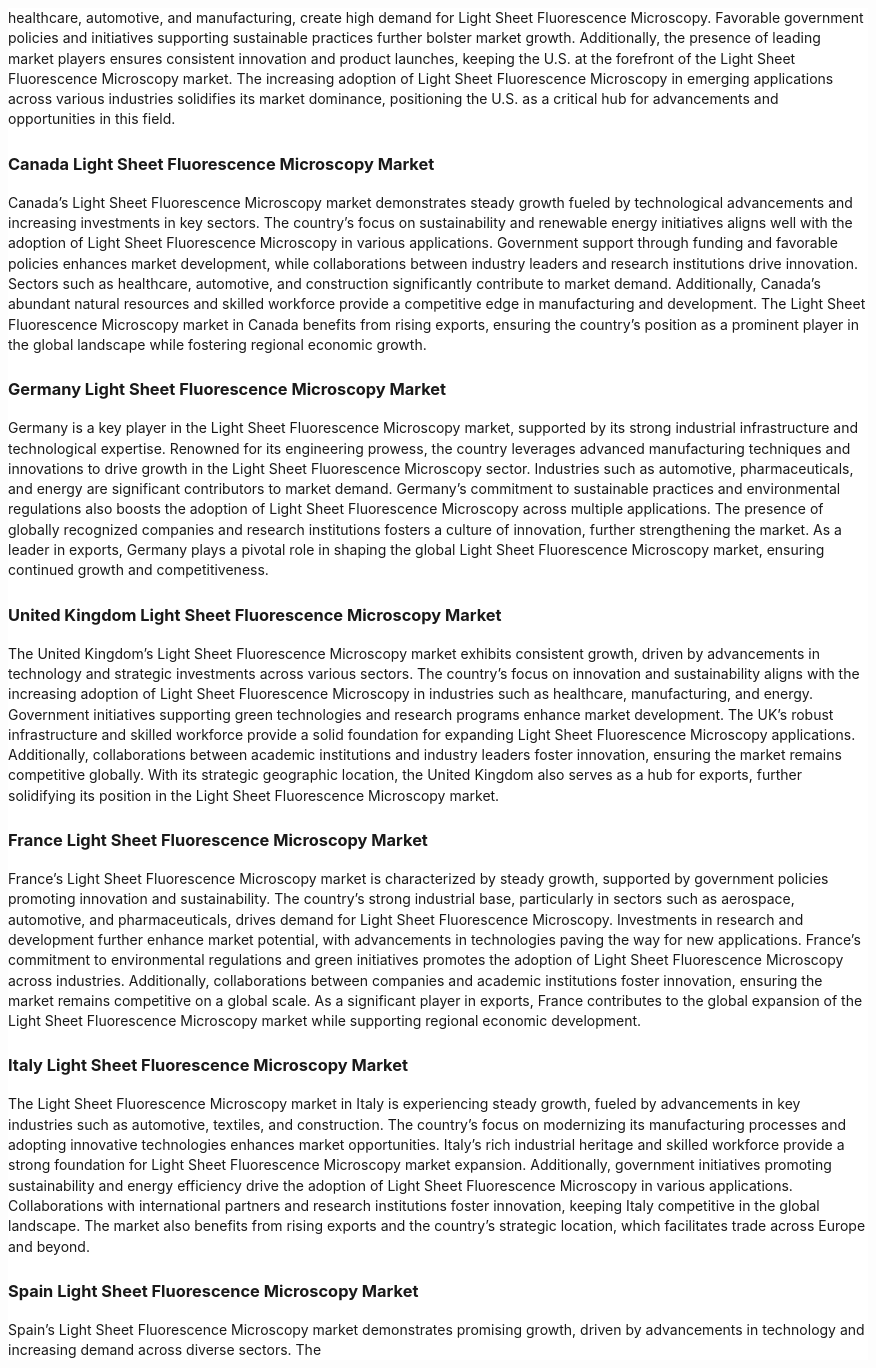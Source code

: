 healthcare, automotive, and manufacturing, create high demand for Light Sheet Fluorescence Microscopy. Favorable government policies and initiatives supporting sustainable practices further bolster market growth. Additionally, the presence of leading market players ensures consistent innovation and product launches, keeping the U.S. at the forefront of the Light Sheet Fluorescence Microscopy market. The increasing adoption of Light Sheet Fluorescence Microscopy in emerging applications across various industries solidifies its market dominance, positioning the U.S. as a critical hub for advancements and opportunities in this field.</p><h3>Canada Light Sheet Fluorescence Microscopy Market</h3><p>Canada&rsquo;s Light Sheet Fluorescence Microscopy market demonstrates steady growth fueled by technological advancements and increasing investments in key sectors. The country&rsquo;s focus on sustainability and renewable energy initiatives aligns well with the adoption of Light Sheet Fluorescence Microscopy in various applications. Government support through funding and favorable policies enhances market development, while collaborations between industry leaders and research institutions drive innovation. Sectors such as healthcare, automotive, and construction significantly contribute to market demand. Additionally, Canada&rsquo;s abundant natural resources and skilled workforce provide a competitive edge in manufacturing and development. The Light Sheet Fluorescence Microscopy market in Canada benefits from rising exports, ensuring the country&rsquo;s position as a prominent player in the global landscape while fostering regional economic growth.</p><h3>Germany Light Sheet Fluorescence Microscopy Market</h3><p>Germany is a key player in the Light Sheet Fluorescence Microscopy market, supported by its strong industrial infrastructure and technological expertise. Renowned for its engineering prowess, the country leverages advanced manufacturing techniques and innovations to drive growth in the Light Sheet Fluorescence Microscopy sector. Industries such as automotive, pharmaceuticals, and energy are significant contributors to market demand. Germany&rsquo;s commitment to sustainable practices and environmental regulations also boosts the adoption of Light Sheet Fluorescence Microscopy across multiple applications. The presence of globally recognized companies and research institutions fosters a culture of innovation, further strengthening the market. As a leader in exports, Germany plays a pivotal role in shaping the global Light Sheet Fluorescence Microscopy market, ensuring continued growth and competitiveness.</p><h3>United Kingdom Light Sheet Fluorescence Microscopy Market</h3><p>The United Kingdom&rsquo;s Light Sheet Fluorescence Microscopy market exhibits consistent growth, driven by advancements in technology and strategic investments across various sectors. The country&rsquo;s focus on innovation and sustainability aligns with the increasing adoption of Light Sheet Fluorescence Microscopy in industries such as healthcare, manufacturing, and energy. Government initiatives supporting green technologies and research programs enhance market development. The UK&rsquo;s robust infrastructure and skilled workforce provide a solid foundation for expanding Light Sheet Fluorescence Microscopy applications. Additionally, collaborations between academic institutions and industry leaders foster innovation, ensuring the market remains competitive globally. With its strategic geographic location, the United Kingdom also serves as a hub for exports, further solidifying its position in the Light Sheet Fluorescence Microscopy market.</p><h3>France Light Sheet Fluorescence Microscopy Market</h3><p>France&rsquo;s Light Sheet Fluorescence Microscopy market is characterized by steady growth, supported by government policies promoting innovation and sustainability. The country&rsquo;s strong industrial base, particularly in sectors such as aerospace, automotive, and pharmaceuticals, drives demand for Light Sheet Fluorescence Microscopy. Investments in research and development further enhance market potential, with advancements in technologies paving the way for new applications. France&rsquo;s commitment to environmental regulations and green initiatives promotes the adoption of Light Sheet Fluorescence Microscopy across industries. Additionally, collaborations between companies and academic institutions foster innovation, ensuring the market remains competitive on a global scale. As a significant player in exports, France contributes to the global expansion of the Light Sheet Fluorescence Microscopy market while supporting regional economic development.</p><h3>Italy Light Sheet Fluorescence Microscopy Market</h3><p>The Light Sheet Fluorescence Microscopy market in Italy is experiencing steady growth, fueled by advancements in key industries such as automotive, textiles, and construction. The country&rsquo;s focus on modernizing its manufacturing processes and adopting innovative technologies enhances market opportunities. Italy&rsquo;s rich industrial heritage and skilled workforce provide a strong foundation for Light Sheet Fluorescence Microscopy market expansion. Additionally, government initiatives promoting sustainability and energy efficiency drive the adoption of Light Sheet Fluorescence Microscopy in various applications. Collaborations with international partners and research institutions foster innovation, keeping Italy competitive in the global landscape. The market also benefits from rising exports and the country&rsquo;s strategic location, which facilitates trade across Europe and beyond.</p><h3>Spain Light Sheet Fluorescence Microscopy Market</h3><p>Spain&rsquo;s Light Sheet Fluorescence Microscopy market demonstrates promising growth, driven by advancements in technology and increasing demand across diverse sectors. The